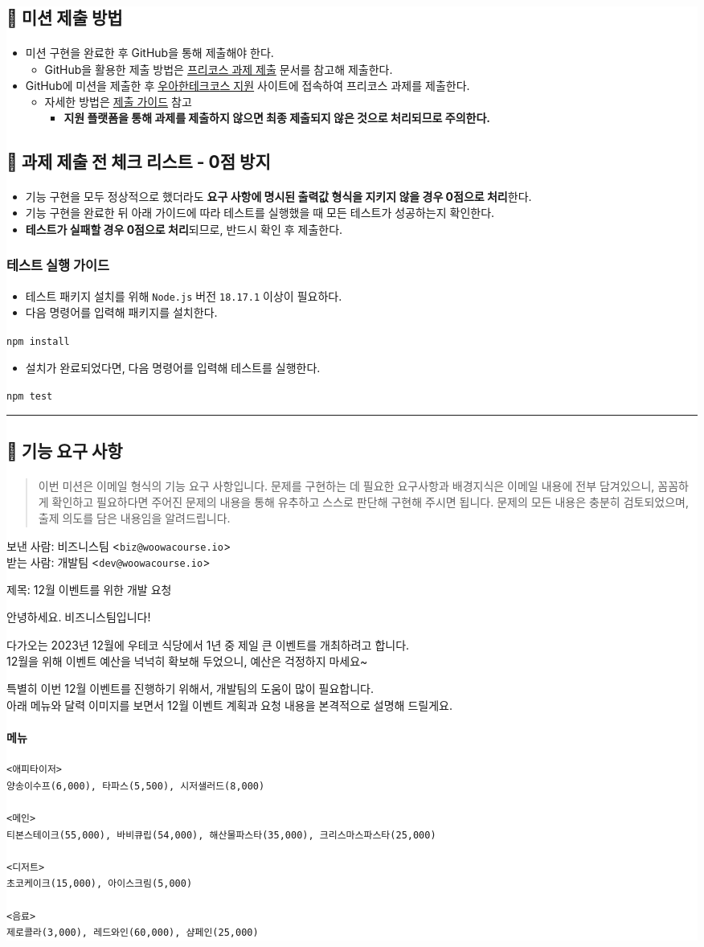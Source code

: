 ## 📮 미션 제출 방법

- 미션 구현을 완료한 후 GitHub을 통해 제출해야 한다.
  - GitHub을 활용한 제출 방법은 [프리코스 과제 제출](https://docs.google.com/document/d/1cmg0VpPkuvdaetxwp4hnyyFC_G-1f2Gr8nIDYIWcKC8/edit?usp=sharing) 문서를 참고해
    제출한다.
- GitHub에 미션을 제출한 후 [우아한테크코스 지원](https://apply.techcourse.co.kr) 사이트에 접속하여 프리코스 과제를 제출한다.
  - 자세한 방법은 [제출 가이드](https://github.com/woowacourse/woowacourse-docs/tree/master/precourse#제출-가이드) 참고
    - **지원 플랫폼을 통해 과제를 제출하지 않으면 최종 제출되지 않은 것으로 처리되므로 주의한다.**

## 🚨 과제 제출 전 체크 리스트 - 0점 방지

- 기능 구현을 모두 정상적으로 했더라도 **요구 사항에 명시된 출력값 형식을 지키지 않을 경우 0점으로 처리**한다.
- 기능 구현을 완료한 뒤 아래 가이드에 따라 테스트를 실행했을 때 모든 테스트가 성공하는지 확인한다.
- **테스트가 실패할 경우 0점으로 처리**되므로, 반드시 확인 후 제출한다.

### 테스트 실행 가이드

- 테스트 패키지 설치를 위해 `Node.js` 버전 `18.17.1` 이상이 필요하다.
- 다음 명령어를 입력해 패키지를 설치한다.

```bash
npm install
```

- 설치가 완료되었다면, 다음 명령어를 입력해 테스트를 실행한다.

```bash
npm test
```

---

## 🚀 기능 요구 사항

> 이번 미션은 이메일 형식의 기능 요구 사항입니다. 문제를 구현하는 데 필요한 요구사항과 배경지식은 이메일 내용에 전부 담겨있으니, 꼼꼼하게 확인하고 필요하다면 주어진 문제의 내용을 통해 유추하고 스스로 판단해
> 구현해 주시면 됩니다. 문제의 모든 내용은 충분히 검토되었으며, 출제 의도를 담은 내용임을 알려드립니다.

보낸 사람: 비즈니스팀 \<`biz@woowacourse.io`\>  
받는 사람: 개발팀 \<`dev@woowacourse.io`\>

제목: 12월 이벤트를 위한 개발 요청

안녕하세요. 비즈니스팀입니다!

다가오는 2023년 12월에 우테코 식당에서 1년 중 제일 큰 이벤트를 개최하려고 합니다.  
12월을 위해 이벤트 예산을 넉넉히 확보해 두었으니, 예산은 걱정하지 마세요~

특별히 이번 12월 이벤트를 진행하기 위해서, 개발팀의 도움이 많이 필요합니다.  
아래 메뉴와 달력 이미지를 보면서 12월 이벤트 계획과 요청 내용을 본격적으로 설명해 드릴게요.

#### 메뉴

```
<애피타이저>
양송이수프(6,000), 타파스(5,500), 시저샐러드(8,000)

<메인>
티본스테이크(55,000), 바비큐립(54,000), 해산물파스타(35,000), 크리스마스파스타(25,000)

<디저트>
초코케이크(15,000), 아이스크림(5,000)

<음료>
제로콜라(3,000), 레드와인(60,000), 샴페인(25,000)
```
